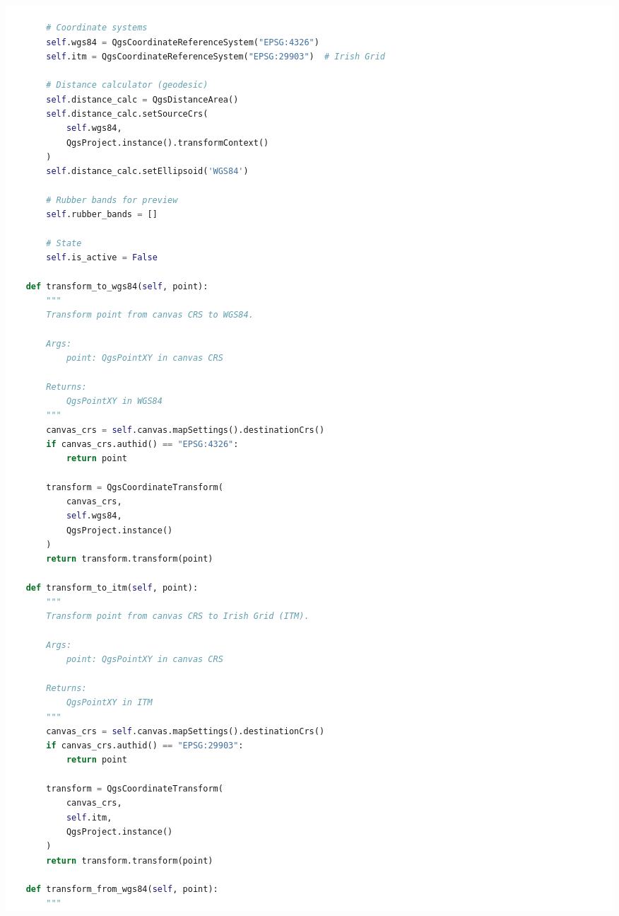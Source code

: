 ```python

        # Coordinate systems
        self.wgs84 = QgsCoordinateReferenceSystem("EPSG:4326")
        self.itm = QgsCoordinateReferenceSystem("EPSG:29903")  # Irish Grid

        # Distance calculator (geodesic)
        self.distance_calc = QgsDistanceArea()
        self.distance_calc.setSourceCrs(
            self.wgs84,
            QgsProject.instance().transformContext()
        )
        self.distance_calc.setEllipsoid('WGS84')

        # Rubber bands for preview
        self.rubber_bands = []

        # State
        self.is_active = False

    def transform_to_wgs84(self, point):
        """
        Transform point from canvas CRS to WGS84.

        Args:
            point: QgsPointXY in canvas CRS

        Returns:
            QgsPointXY in WGS84
        """
        canvas_crs = self.canvas.mapSettings().destinationCrs()
        if canvas_crs.authid() == "EPSG:4326":
            return point

        transform = QgsCoordinateTransform(
            canvas_crs,
            self.wgs84,
            QgsProject.instance()
        )
        return transform.transform(point)

    def transform_to_itm(self, point):
        """
        Transform point from canvas CRS to Irish Grid (ITM).

        Args:
            point: QgsPointXY in canvas CRS

        Returns:
            QgsPointXY in ITM
        """
        canvas_crs = self.canvas.mapSettings().destinationCrs()
        if canvas_crs.authid() == "EPSG:29903":
            return point

        transform = QgsCoordinateTransform(
            canvas_crs,
            self.itm,
            QgsProject.instance()
        )
        return transform.transform(point)

    def transform_from_wgs84(self, point):
        """
```